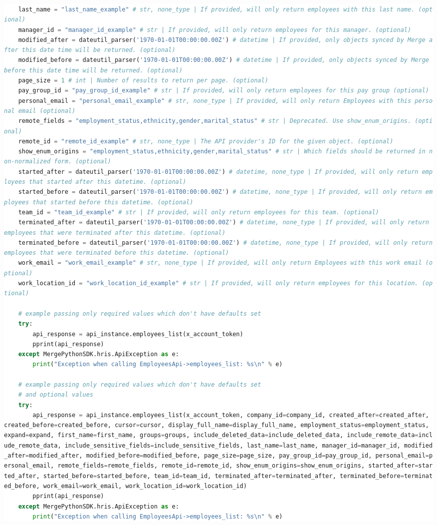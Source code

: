 ```python
    last_name = "last_name_example" # str, none_type | If provided, will only return employees with this last name. (optional)
    manager_id = "manager_id_example" # str | If provided, will only return employees for this manager. (optional)
    modified_after = dateutil_parser('1970-01-01T00:00:00.00Z') # datetime | If provided, only objects synced by Merge after this date time will be returned. (optional)
    modified_before = dateutil_parser('1970-01-01T00:00:00.00Z') # datetime | If provided, only objects synced by Merge before this date time will be returned. (optional)
    page_size = 1 # int | Number of results to return per page. (optional)
    pay_group_id = "pay_group_id_example" # str | If provided, will only return employees for this pay group (optional)
    personal_email = "personal_email_example" # str, none_type | If provided, will only return Employees with this personal email (optional)
    remote_fields = "employment_status,ethnicity,gender,marital_status" # str | Deprecated. Use show_enum_origins. (optional)
    remote_id = "remote_id_example" # str, none_type | The API provider's ID for the given object. (optional)
    show_enum_origins = "employment_status,ethnicity,gender,marital_status" # str | Which fields should be returned in non-normalized form. (optional)
    started_after = dateutil_parser('1970-01-01T00:00:00.00Z') # datetime, none_type | If provided, will only return employees that started after this datetime. (optional)
    started_before = dateutil_parser('1970-01-01T00:00:00.00Z') # datetime, none_type | If provided, will only return employees that started before this datetime. (optional)
    team_id = "team_id_example" # str | If provided, will only return employees for this team. (optional)
    terminated_after = dateutil_parser('1970-01-01T00:00:00.00Z') # datetime, none_type | If provided, will only return employees that were terminated after this datetime. (optional)
    terminated_before = dateutil_parser('1970-01-01T00:00:00.00Z') # datetime, none_type | If provided, will only return employees that were terminated before this datetime. (optional)
    work_email = "work_email_example" # str, none_type | If provided, will only return Employees with this work email (optional)
    work_location_id = "work_location_id_example" # str | If provided, will only return employees for this location. (optional)

    # example passing only required values which don't have defaults set
    try:
        api_response = api_instance.employees_list(x_account_token)
        pprint(api_response)
    except MergePythonSDK.hris.ApiException as e:
        print("Exception when calling EmployeesApi->employees_list: %s\n" % e)

    # example passing only required values which don't have defaults set
    # and optional values
    try:
        api_response = api_instance.employees_list(x_account_token, company_id=company_id, created_after=created_after, created_before=created_before, cursor=cursor, display_full_name=display_full_name, employment_status=employment_status, expand=expand, first_name=first_name, groups=groups, include_deleted_data=include_deleted_data, include_remote_data=include_remote_data, include_sensitive_fields=include_sensitive_fields, last_name=last_name, manager_id=manager_id, modified_after=modified_after, modified_before=modified_before, page_size=page_size, pay_group_id=pay_group_id, personal_email=personal_email, remote_fields=remote_fields, remote_id=remote_id, show_enum_origins=show_enum_origins, started_after=started_after, started_before=started_before, team_id=team_id, terminated_after=terminated_after, terminated_before=terminated_before, work_email=work_email, work_location_id=work_location_id)
        pprint(api_response)
    except MergePythonSDK.hris.ApiException as e:
        print("Exception when calling EmployeesApi->employees_list: %s\n" % e)
```
